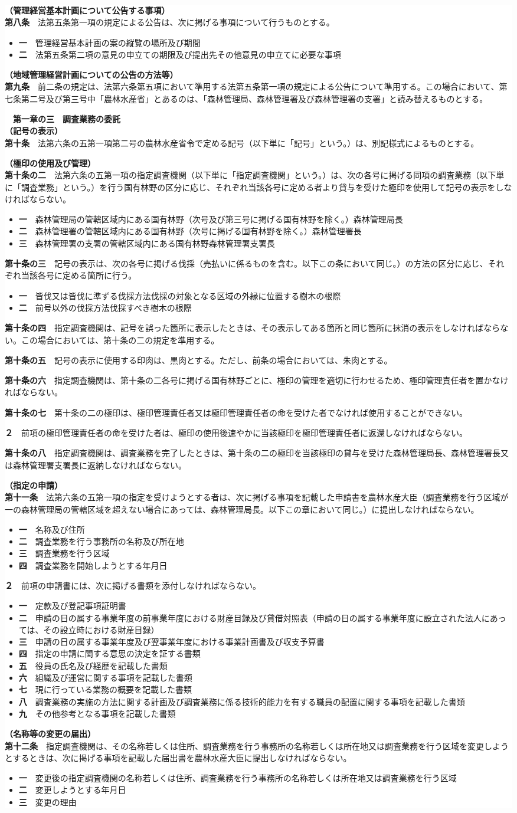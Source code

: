 **（管理経営基本計画について公告する事項）**  
**第八条**　法第五条第一項の規定による公告は、次に掲げる事項について行うものとする。  
* **一**　管理経営基本計画の案の縦覧の場所及び期間  
* **二**　法第五条第二項の意見の申立ての期限及び提出先その他意見の申立てに必要な事項  
  
**（地域管理経営計画についての公告の方法等）**  
**第九条**　前二条の規定は、法第六条第五項において準用する法第五条第一項の規定による公告について準用する。この場合において、第七条第二号及び第三号中「農林水産省」とあるのは、「森林管理局、森林管理署及び森林管理署の支署」と読み替えるものとする。  
  
&emsp;**第一章の三　調査業務の委託**  
**（記号の表示）**  
**第十条**　法第六条の五第一項第二号の農林水産省令で定める記号（以下単に「記号」という。）は、別記様式によるものとする。  
  
**（極印の使用及び管理）**  
**第十条の二**　法第六条の五第一項の指定調査機関（以下単に「指定調査機関」という。）は、次の各号に掲げる同項の調査業務（以下単に「調査業務」という。）を行う国有林野の区分に応じ、それぞれ当該各号に定める者より貸与を受けた極印を使用して記号の表示をしなければならない。  
* **一**　森林管理局の管轄区域内にある国有林野（次号及び第三号に掲げる国有林野を除く。）森林管理局長  
* **二**　森林管理署の管轄区域内にある国有林野（次号に掲げる国有林野を除く。）森林管理署長  
* **三**　森林管理署の支署の管轄区域内にある国有林野森林管理署支署長  
  
**第十条の三**　記号の表示は、次の各号に掲げる伐採（売払いに係るものを含む。以下この条において同じ。）の方法の区分に応じ、それぞれ当該各号に定める箇所に行う。  
* **一**　皆伐又は皆伐に準ずる伐採方法伐採の対象となる区域の外縁に位置する樹木の根際  
* **二**　前号以外の伐採方法伐採すべき樹木の根際  
  
**第十条の四**　指定調査機関は、記号を誤った箇所に表示したときは、その表示してある箇所と同じ箇所に抹消の表示をしなければならない。この場合においては、第十条の二の規定を準用する。  
  
**第十条の五**　記号の表示に使用する印肉は、黒肉とする。ただし、前条の場合においては、朱肉とする。  
  
**第十条の六**　指定調査機関は、第十条の二各号に掲げる国有林野ごとに、極印の管理を適切に行わせるため、極印管理責任者を置かなければならない。  
  
**第十条の七**　第十条の二の極印は、極印管理責任者又は極印管理責任者の命を受けた者でなければ使用することができない。  
  
**２**　前項の極印管理責任者の命を受けた者は、極印の使用後速やかに当該極印を極印管理責任者に返還しなければならない。  
  
**第十条の八**　指定調査機関は、調査業務を完了したときは、第十条の二の極印を当該極印の貸与を受けた森林管理局長、森林管理署長又は森林管理署支署長に返納しなければならない。  
  
**（指定の申請）**  
**第十一条**　法第六条の五第一項の指定を受けようとする者は、次に掲げる事項を記載した申請書を農林水産大臣（調査業務を行う区域が一の森林管理局の管轄区域を超えない場合にあっては、森林管理局長。以下この章において同じ。）に提出しなければならない。  
* **一**　名称及び住所  
* **二**　調査業務を行う事務所の名称及び所在地  
* **三**　調査業務を行う区域  
* **四**　調査業務を開始しようとする年月日  
  
**２**　前項の申請書には、次に掲げる書類を添付しなければならない。  
* **一**　定款及び登記事項証明書  
* **二**　申請の日の属する事業年度の前事業年度における財産目録及び貸借対照表（申請の日の属する事業年度に設立された法人にあっては、その設立時における財産目録）  
* **三**　申請の日の属する事業年度及び翌事業年度における事業計画書及び収支予算書  
* **四**　指定の申請に関する意思の決定を証する書類  
* **五**　役員の氏名及び経歴を記載した書類  
* **六**　組織及び運営に関する事項を記載した書類  
* **七**　現に行っている業務の概要を記載した書類  
* **八**　調査業務の実施の方法に関する計画及び調査業務に係る技術的能力を有する職員の配置に関する事項を記載した書類  
* **九**　その他参考となる事項を記載した書類  
  
**（名称等の変更の届出）**  
**第十二条**　指定調査機関は、その名称若しくは住所、調査業務を行う事務所の名称若しくは所在地又は調査業務を行う区域を変更しようとするときは、次に掲げる事項を記載した届出書を農林水産大臣に提出しなければならない。  
* **一**　変更後の指定調査機関の名称若しくは住所、調査業務を行う事務所の名称若しくは所在地又は調査業務を行う区域  
* **二**　変更しようとする年月日  
* **三**　変更の理由  
  